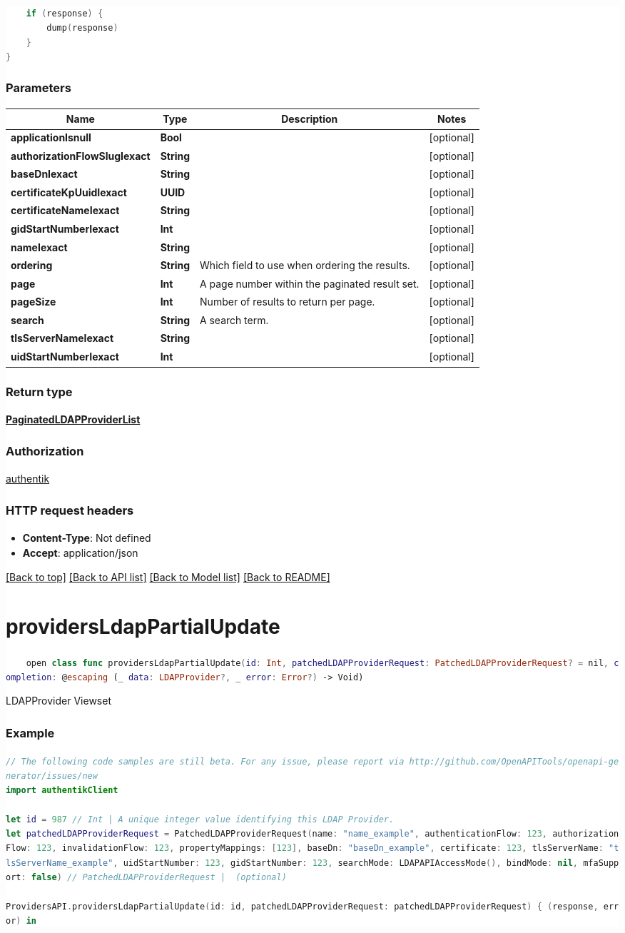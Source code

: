 ```swift
    if (response) {
        dump(response)
    }
}
```

### Parameters

Name | Type | Description  | Notes
------------- | ------------- | ------------- | -------------
 **applicationIsnull** | **Bool** |  | [optional] 
 **authorizationFlowSlugIexact** | **String** |  | [optional] 
 **baseDnIexact** | **String** |  | [optional] 
 **certificateKpUuidIexact** | **UUID** |  | [optional] 
 **certificateNameIexact** | **String** |  | [optional] 
 **gidStartNumberIexact** | **Int** |  | [optional] 
 **nameIexact** | **String** |  | [optional] 
 **ordering** | **String** | Which field to use when ordering the results. | [optional] 
 **page** | **Int** | A page number within the paginated result set. | [optional] 
 **pageSize** | **Int** | Number of results to return per page. | [optional] 
 **search** | **String** | A search term. | [optional] 
 **tlsServerNameIexact** | **String** |  | [optional] 
 **uidStartNumberIexact** | **Int** |  | [optional] 

### Return type

[**PaginatedLDAPProviderList**](PaginatedLDAPProviderList.md)

### Authorization

[authentik](../README.md#authentik)

### HTTP request headers

 - **Content-Type**: Not defined
 - **Accept**: application/json

[[Back to top]](#) [[Back to API list]](../README.md#documentation-for-api-endpoints) [[Back to Model list]](../README.md#documentation-for-models) [[Back to README]](../README.md)

# **providersLdapPartialUpdate**
```swift
    open class func providersLdapPartialUpdate(id: Int, patchedLDAPProviderRequest: PatchedLDAPProviderRequest? = nil, completion: @escaping (_ data: LDAPProvider?, _ error: Error?) -> Void)
```



LDAPProvider Viewset

### Example
```swift
// The following code samples are still beta. For any issue, please report via http://github.com/OpenAPITools/openapi-generator/issues/new
import authentikClient

let id = 987 // Int | A unique integer value identifying this LDAP Provider.
let patchedLDAPProviderRequest = PatchedLDAPProviderRequest(name: "name_example", authenticationFlow: 123, authorizationFlow: 123, invalidationFlow: 123, propertyMappings: [123], baseDn: "baseDn_example", certificate: 123, tlsServerName: "tlsServerName_example", uidStartNumber: 123, gidStartNumber: 123, searchMode: LDAPAPIAccessMode(), bindMode: nil, mfaSupport: false) // PatchedLDAPProviderRequest |  (optional)

ProvidersAPI.providersLdapPartialUpdate(id: id, patchedLDAPProviderRequest: patchedLDAPProviderRequest) { (response, error) in
```